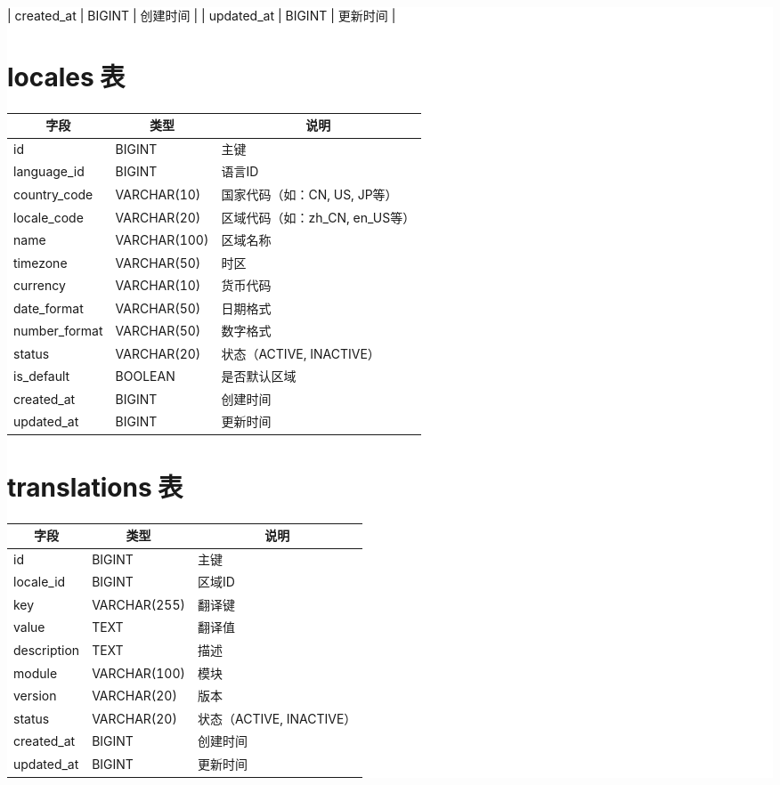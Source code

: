 | created_at | BIGINT | 创建时间 |
| updated_at | BIGINT | 更新时间 |

 # locales 表

| 字段 | 类型 | 说明 |
|------|------|------|
| id | BIGINT | 主键 |
| language_id | BIGINT | 语言ID |
| country_code | VARCHAR(10) | 国家代码（如：CN, US, JP等） |
| locale_code | VARCHAR(20) | 区域代码（如：zh_CN, en_US等） |
| name | VARCHAR(100) | 区域名称 |
| timezone | VARCHAR(50) | 时区 |
| currency | VARCHAR(10) | 货币代码 |
| date_format | VARCHAR(50) | 日期格式 |
| number_format | VARCHAR(50) | 数字格式 |
| status | VARCHAR(20) | 状态（ACTIVE, INACTIVE） |
| is_default | BOOLEAN | 是否默认区域 |
| created_at | BIGINT | 创建时间 |
| updated_at | BIGINT | 更新时间 |

 # translations 表

| 字段 | 类型 | 说明 |
|------|------|------|
| id | BIGINT | 主键 |
| locale_id | BIGINT | 区域ID |
| key | VARCHAR(255) | 翻译键 |
| value | TEXT | 翻译值 |
| description | TEXT | 描述 |
| module | VARCHAR(100) | 模块 |
| version | VARCHAR(20) | 版本 |
| status | VARCHAR(20) | 状态（ACTIVE, INACTIVE） |
| created_at | BIGINT | 创建时间 |
| updated_at | BIGINT | 更新时间 |
